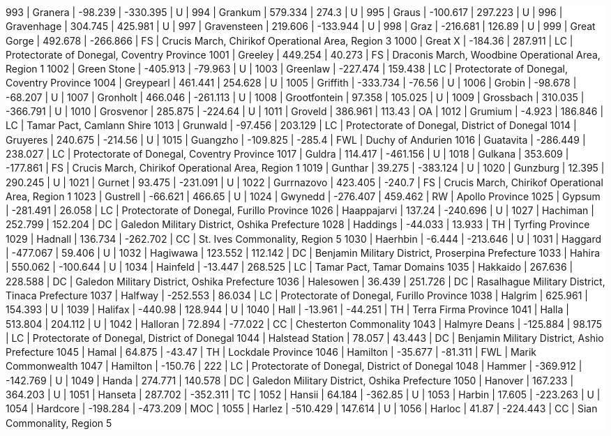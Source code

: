 993 | Granera | -98.239 | -330.395 | U | 
994 | Grankum | 579.334 | 274.3 | U | 
995 | Graus | -100.617 | 297.223 | U | 
996 | Gravenhage | 304.745 | 425.981 | U | 
997 | Gravensteen | 219.606 | -133.944 | U | 
998 | Graz | -216.681 | 126.89 | U | 
999 | Great Gorge | 492.678 | -266.866 | FS | Crucis March, Chirikof Operational Area, Region 3
1000 | Great X | -184.36 | 287.911 | LC | Protectorate of Donegal, Coventry Province
1001 | Greeley | 449.254 | 40.273 | FS | Draconis March, Woodbine Operational Area, Region 1
1002 | Green Stone | -405.913 | -79.963 | U | 
1003 | Greenlaw | -227.474 | 159.438 | LC | Protectorate of Donegal, Coventry Province
1004 | Greypearl | 461.441 | 254.628 | U | 
1005 | Griffith | -333.734 | -76.56 | U | 
1006 | Grobin | -98.678 | -68.207 | U | 
1007 | Gronholt | 466.046 | -261.113 | U | 
1008 | Grootfontein | 97.358 | 105.025 | U | 
1009 | Grossbach | 310.035 | -366.791 | U | 
1010 | Grosvenor | 285.875 | -224.64 | U | 
1011 | Groveld | 386.961 | 113.43 | OA | 
1012 | Grumium | -4.923 | 186.846 | LC | Tamar Pact, Camlann Shire
1013 | Grunwald | -97.456 | 203.129 | LC | Protectorate of Donegal, District of Donegal
1014 | Gruyeres | 240.675 | -214.56 | U | 
1015 | Guangzho | -109.825 | -285.4 | FWL | Duchy of Andurien
1016 | Guatavita | -286.449 | 238.027 | LC | Protectorate of Donegal, Coventry Province
1017 | Guldra | 114.417 | -461.156 | U | 
1018 | Gulkana | 353.609 | -177.861 | FS | Crucis March, Chirikof Operational Area, Region 1
1019 | Gunthar | 39.275 | -383.124 | U | 
1020 | Gunzburg | 12.395 | 290.245 | U | 
1021 | Gurnet | 93.475 | -231.091 | U | 
1022 | Gurrnazovo | 423.405 | -240.7 | FS | Crucis March, Chirikof Operational Area, Region 1
1023 | Gustrell | -66.621 | 466.65 | U | 
1024 | Gwynedd | -276.407 | 459.462 | RW | Apollo Province
1025 | Gypsum | -281.491 | 26.058 | LC | Protectorate of Donegal, Furillo Province
1026 | Haappajarvi | 137.24 | -240.696 | U | 
1027 | Hachiman | 252.799 | 152.204 | DC | Galedon Military District, Oshika Prefecture
1028 | Haddings | -44.033 | 13.933 | TH | Tyrfing Province
1029 | Hadnall | 136.734 | -262.702 | CC | St. Ives Commonality, Region 5
1030 | Haerhbin | -6.444 | -213.646 | U | 
1031 | Haggard | -477.067 | 59.406 | U | 
1032 | Hagiwawa | 123.552 | 112.142 | DC | Benjamin Military District, Proserpina Prefecture
1033 | Hahira | 550.062 | -100.644 | U | 
1034 | Hainfeld | -13.447 | 268.525 | LC | Tamar Pact, Tamar Domains
1035 | Hakkaido | 267.636 | 228.588 | DC | Galedon Military District, Oshika Prefecture
1036 | Halesowen | 36.439 | 251.726 | DC | Rasalhague Military District, Tinaca Prefecture
1037 | Halfway | -252.553 | 86.034 | LC | Protectorate of Donegal, Furillo Province
1038 | Halgrim | 625.961 | 154.393 | U | 
1039 | Halifax | -440.98 | 128.944 | U | 
1040 | Hall | -13.961 | -44.251 | TH | Terra Firma Province
1041 | Halla | 513.804 | 204.112 | U | 
1042 | Halloran | 72.894 | -77.022 | CC | Chesterton Commonality
1043 | Halmyre Deans | -125.884 | 98.175 | LC | Protectorate of Donegal, District of Donegal
1044 | Halstead Station | 78.057 | 43.443 | DC | Benjamin Military District, Ashio Prefecture
1045 | Hamal | 64.875 | -43.47 | TH | Lockdale Province
1046 | Hamilton | -35.677 | -81.311 | FWL | Marik Commonwealth
1047 | Hamilton | -150.76 | 222 | LC | Protectorate of Donegal, District of Donegal
1048 | Hammer | -369.912 | -142.769 | U | 
1049 | Handa | 274.771 | 140.578 | DC | Galedon Military District, Oshika Prefecture
1050 | Hanover | 167.233 | 364.203 | U | 
1051 | Hanseta | 287.702 | -352.311 | TC | 
1052 | Hansii | 64.184 | -362.85 | U | 
1053 | Harbin | 17.605 | -223.263 | U | 
1054 | Hardcore | -198.284 | -473.209 | MOC | 
1055 | Harlez | -510.429 | 147.614 | U | 
1056 | Harloc | 41.87 | -224.443 | CC | Sian Commonality, Region 5